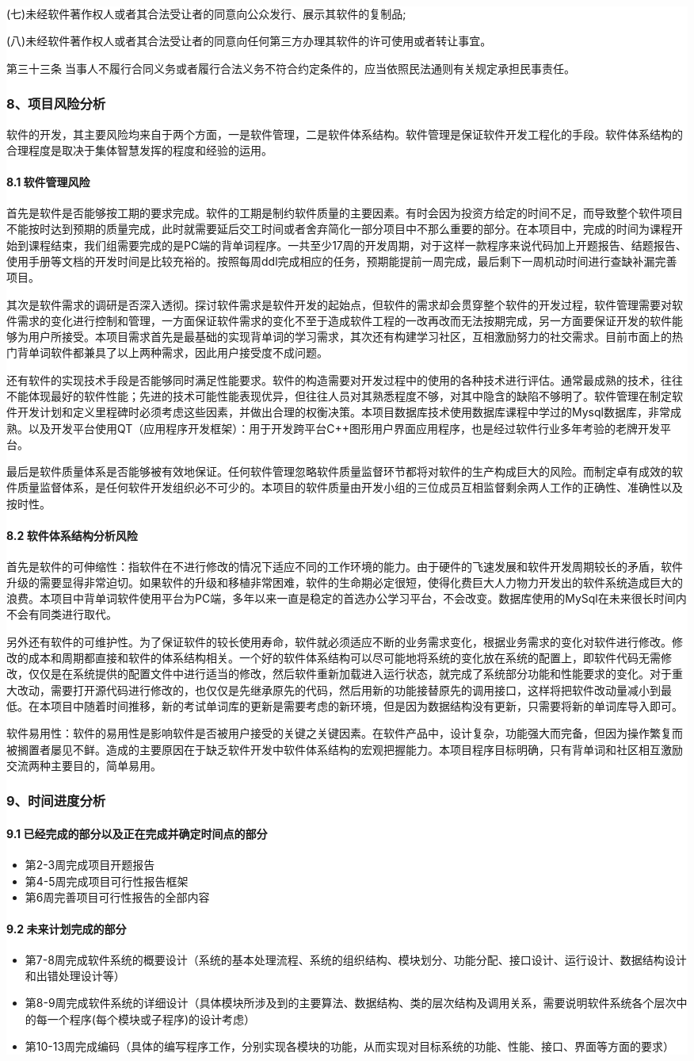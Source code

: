 (七)未经软件著作权人或者其合法受让者的同意向公众发行、展示其软件的复制品;

(八)未经软件著作权人或者其合法受让者的同意向任何第三方办理其软件的许可使用或者转让事宜。

第三十三条 当事人不履行合同义务或者履行合法义务不符合约定条件的，应当依照民法通则有关规定承担民事责任。



### 8、项目风险分析

软件的开发，其主要风险均来自于两个方面，一是软件管理，二是软件体系结构。软件管理是保证软件开发工程化的手段。软件体系结构的合理程度是取决于集体智慧发挥的程度和经验的运用。

#### 8.1 软件管理风险

首先是软件是否能够按工期的要求完成。软件的工期是制约软件质量的主要因素。有时会因为投资方给定的时间不足，而导致整个软件项目不能按时达到预期的质量完成，此时就需要延后交工时间或者舍弃简化一部分项目中不那么重要的部分。在本项目中，完成的时间为课程开始到课程结束，我们组需要完成的是PC端的背单词程序。一共至少17周的开发周期，对于这样一款程序来说代码加上开题报告、结题报告、使用手册等文档的开发时间是比较充裕的。按照每周ddl完成相应的任务，预期能提前一周完成，最后剩下一周机动时间进行查缺补漏完善项目。

其次是软件需求的调研是否深入透彻。探讨软件需求是软件开发的起始点，但软件的需求却会贯穿整个软件的开发过程，软件管理需要对软件需求的变化进行控制和管理，一方面保证软件需求的变化不至于造成软件工程的一改再改而无法按期完成，另一方面要保证开发的软件能够为用户所接受。本项目需求首先是最基础的实现背单词的学习需求，其次还有构建学习社区，互相激励努力的社交需求。目前市面上的热门背单词软件都兼具了以上两种需求，因此用户接受度不成问题。

还有软件的实现技术手段是否能够同时满足性能要求。软件的构造需要对开发过程中的使用的各种技术进行评估。通常最成熟的技术，往往不能体现最好的软件性能；先进的技术可能性能表现优异，但往往人员对其熟悉程度不够，对其中隐含的缺陷不够明了。软件管理在制定软件开发计划和定义里程碑时必须考虑这些因素，并做出合理的权衡决策。本项目数据库技术使用数据库课程中学过的Mysql数据库，非常成熟。以及开发平台使用QT（应用程序开发框架）：用于开发跨平台C++图形用户界面应用程序，也是经过软件行业多年考验的老牌开发平台。

最后是软件质量体系是否能够被有效地保证。任何软件管理忽略软件质量监督环节都将对软件的生产构成巨大的风险。而制定卓有成效的软件质量监督体系，是任何软件开发组织必不可少的。本项目的软件质量由开发小组的三位成员互相监督剩余两人工作的正确性、准确性以及按时性。

#### 8.2 软件体系结构分析风险

首先是软件的可伸缩性：指软件在不进行修改的情况下适应不同的工作环境的能力。由于硬件的飞速发展和软件开发周期较长的矛盾，软件升级的需要显得非常迫切。如果软件的升级和移植非常困难，软件的生命期必定很短，使得化费巨大人力物力开发出的软件系统造成巨大的浪费。本项目中背单词软件使用平台为PC端，多年以来一直是稳定的首选办公学习平台，不会改变。数据库使用的MySql在未来很长时间内不会有同类进行取代。

另外还有软件的可维护性。为了保证软件的较长使用寿命，软件就必须适应不断的业务需求变化，根据业务需求的变化对软件进行修改。修改的成本和周期都直接和软件的体系结构相关。一个好的软件体系结构可以尽可能地将系统的变化放在系统的配置上，即软件代码无需修改，仅仅是在系统提供的配置文件中进行适当的修改，然后软件重新加载进入运行状态，就完成了系统部分功能和性能要求的变化。对于重大改动，需要打开源代码进行修改的，也仅仅是先继承原先的代码，然后用新的功能接替原先的调用接口，这样将把软件改动量减小到最低。在本项目中随着时间推移，新的考试单词库的更新是需要考虑的新环境，但是因为数据结构没有更新，只需要将新的单词库导入即可。

软件易用性：软件的易用性是影响软件是否被用户接受的关键之关键因素。在软件产品中，设计复杂，功能强大而完备，但因为操作繁复而被搁置者屡见不鲜。造成的主要原因在于缺乏软件开发中软件体系结构的宏观把握能力。本项目程序目标明确，只有背单词和社区相互激励交流两种主要目的，简单易用。



### 9、时间进度分析

#### 9.1 已经完成的部分以及正在完成并确定时间点的部分

- 第2-3周完成项目开题报告
- 第4-5周完成项目可行性报告框架
- 第6周完善项目可行性报告的全部内容

#### 9.2 未来计划完成的部分

- 第7-8周完成软件系统的概要设计（系统的基本处理流程、系统的组织结构、模块划分、功能分配、接口设计、运行设计、数据结构设计和出错处理设计等）

- 第8-9周完成软件系统的详细设计（具体模块所涉及到的主要算法、数据结构、类的层次结构及调用关系，需要说明软件系统各个层次中的每一个程序(每个模块或子程序)的设计考虑）

- 第10-13周完成编码（具体的编写程序工作，分别实现各模块的功能，从而实现对目标系统的功能、性能、接口、界面等方面的要求）
